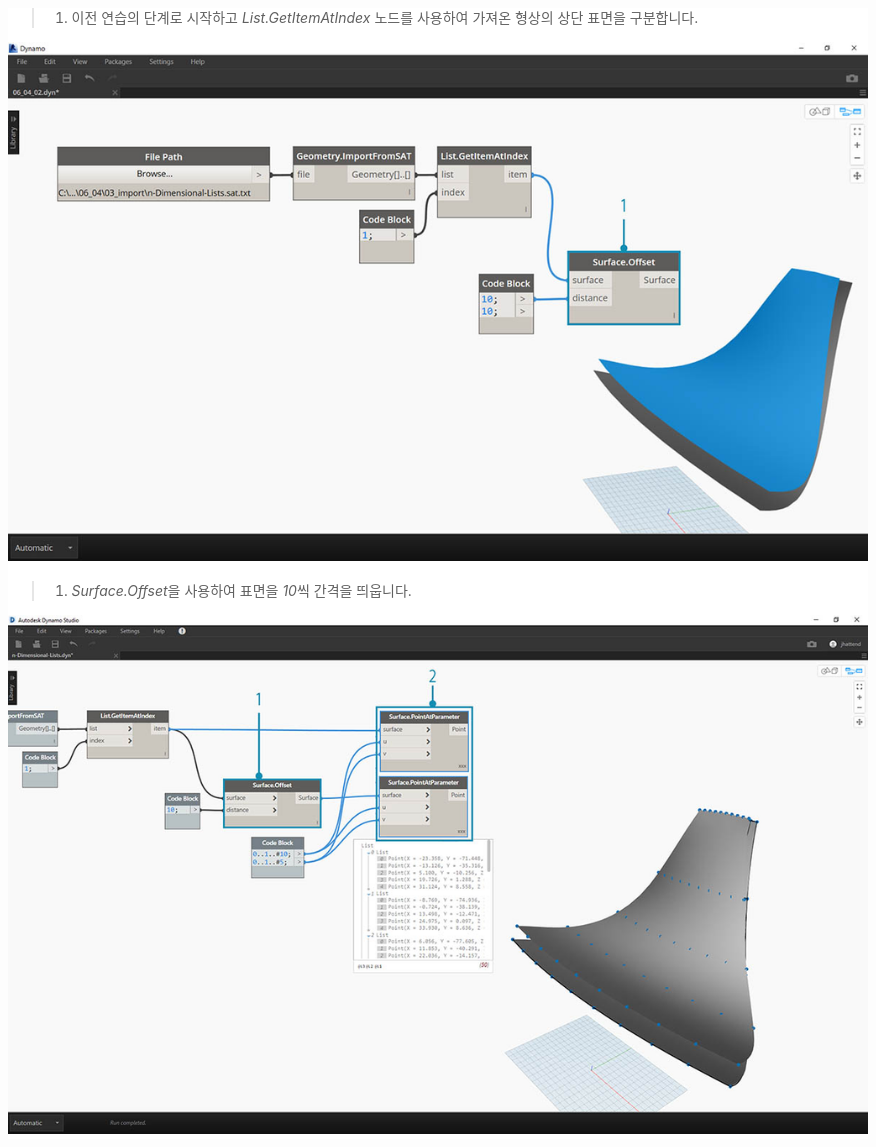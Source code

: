 > 1. 이전 연습의 단계로 시작하고 *List.GetItemAtIndex* 노드를 사용하여 가져온 형상의 상단 표면을 구분합니다.

![연습](images/6-4/Exercise/B/06.jpg)

> 1. *Surface.Offset*을 사용하여 표면을 *10*씩 간격을 띄웁니다.

![연습](images/6-4/Exercise/B/05.jpg)
